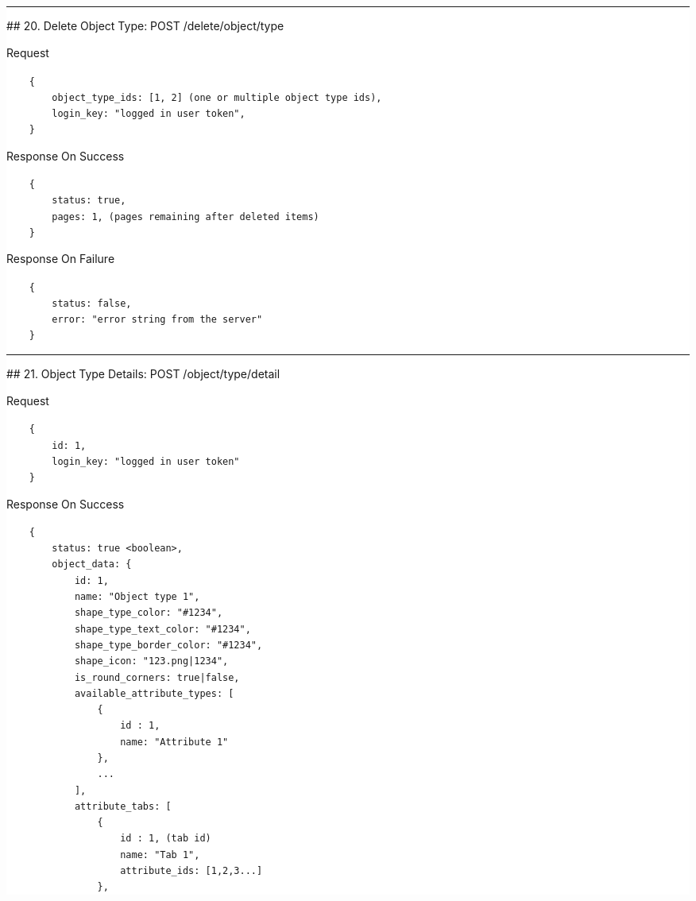 <hr>
## 20. Delete Object Type: POST /delete/object/type


Request

```
	{
		object_type_ids: [1, 2] (one or multiple object type ids),
		login_key: "logged in user token",
	}	
```

Response On Success

```
	{
		status: true,
		pages: 1, (pages remaining after deleted items)
	}	
```

Response On Failure

```
	{
		status: false,
		error: "error string from the server"
	}
```

<hr>
## 21. Object Type Details: POST /object/type/detail

Request

```
	{
		id: 1,
		login_key: "logged in user token"
	}	
```

Response On Success

```
	{
		status: true <boolean>,
		object_data: {
			id: 1,
			name: "Object type 1",
			shape_type_color: "#1234",
			shape_type_text_color: "#1234",
			shape_type_border_color: "#1234",
			shape_icon: "123.png|1234",
			is_round_corners: true|false,
			available_attribute_types: [
				{
					id : 1,
					name: "Attribute 1"
				},
				...
			],
			attribute_tabs: [
				{
					id : 1, (tab id)
					name: "Tab 1",
					attribute_ids: [1,2,3...]
				},
```